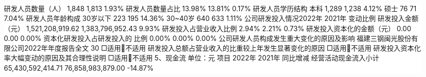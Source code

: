 研发人员数量（人）
1,848
1,813
1.93%
研发人员数量占比
13.98%
13.81%
0.17%
研发人员学历结构
本科
1,289
1,238
4.12%
硕士
76
71
7.04%
研发人员年龄构成
30岁以下
223
195
14.36%
30~40岁
640
633
1.11%
公司研发投入情况2022年
2021年
变动比例
研发投入金额（元）
1,521,208,919.62
1,383,796,952.43
9.93%
研发投入占营业收入比例
2.94%
2.21%
0.73%
研发投入资本化的金额（元）
0.00
0.00
0.00%
资本化研发投入占研发投入的
比例
0.00%
0.00%
0.00%
公司研发人员构成发生重大变化的原因及影响
福建三钢闽光股份有限公司2022年年度报告全文
30
□适用不适用
研发投入总额占营业收入的比重较上年发生显著变化的原因
□适用不适用
研发投入资本化率大幅变动的原因及其合理性说明
□适用不适用
5、现金流
单位：元
项目
2022年
2021年
同比增减
经营活动现金流入小计
65,430,592,414.71
76,858,983,879.00
-14.87%